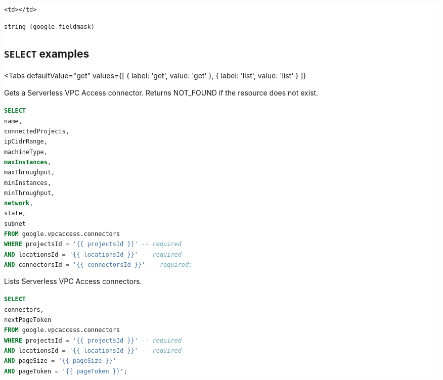     <td></td>
</tr>
<tr id="parameter-updateMask">
    <td><CopyableCode code="updateMask" /></td>
    <td><code>string (google-fieldmask)</code></td>
    <td></td>
</tr>
</tbody>
</table>

## `SELECT` examples

<Tabs
    defaultValue="get"
    values={[
        { label: 'get', value: 'get' },
        { label: 'list', value: 'list' }
    ]}
>
<TabItem value="get">

Gets a Serverless VPC Access connector. Returns NOT_FOUND if the resource does not exist.

```sql
SELECT
name,
connectedProjects,
ipCidrRange,
machineType,
maxInstances,
maxThroughput,
minInstances,
minThroughput,
network,
state,
subnet
FROM google.vpcaccess.connectors
WHERE projectsId = '{{ projectsId }}' -- required
AND locationsId = '{{ locationsId }}' -- required
AND connectorsId = '{{ connectorsId }}' -- required;
```
</TabItem>
<TabItem value="list">

Lists Serverless VPC Access connectors.

```sql
SELECT
connectors,
nextPageToken
FROM google.vpcaccess.connectors
WHERE projectsId = '{{ projectsId }}' -- required
AND locationsId = '{{ locationsId }}' -- required
AND pageSize = '{{ pageSize }}'
AND pageToken = '{{ pageToken }}';
```
</TabItem>
</Tabs>

